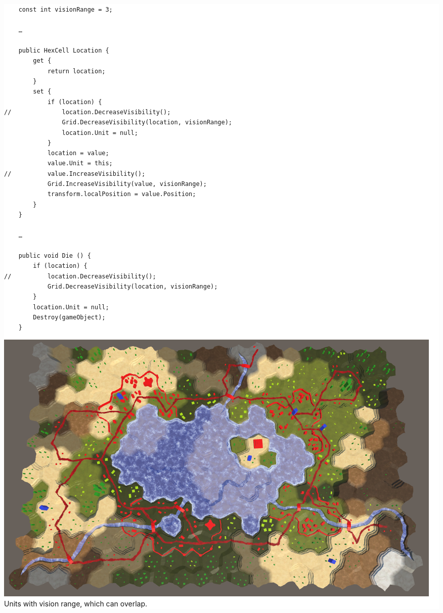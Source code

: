 ```
	const int visionRange = 3;

	…

	public HexCell Location {
		get {
			return location;
		}
		set {
			if (location) {
//				location.DecreaseVisibility();
				Grid.DecreaseVisibility(location, visionRange);
				location.Unit = null;
			}
			location = value;
			value.Unit = this;
//			value.IncreaseVisibility();
			Grid.IncreaseVisibility(value, visionRange);
			transform.localPosition = value.Position;
		}
	}

	…

	public void Die () {
		if (location) {
//			location.DecreaseVisibility();
			Grid.DecreaseVisibility(location, visionRange);
		}
		location.Unit = null;
		Destroy(gameObject);
	}
```

 							
![img](FogofWar.assets/vsion-range.png) 							Units with vision range, which can overlap. 						
